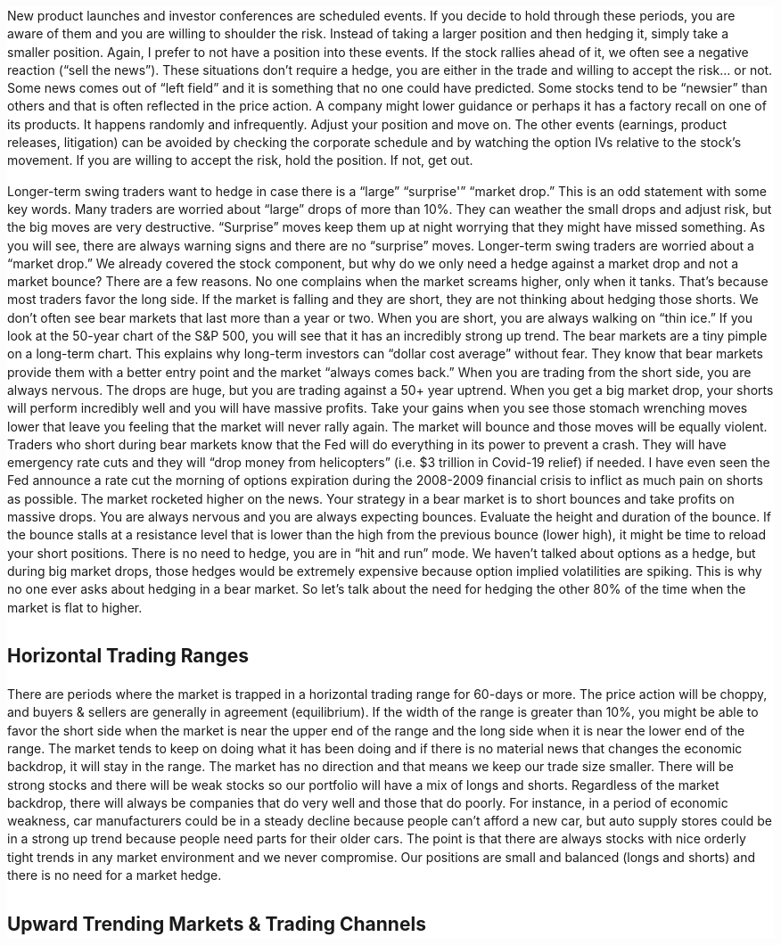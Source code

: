 <p>New product launches and investor conferences are scheduled events. If you decide to hold through these periods, you are aware of them and you are willing to shoulder the risk. Instead of taking a larger position and then hedging it, simply take a smaller position. Again, I prefer to not have a position into these events. If the stock rallies ahead of it, we often see a negative reaction (“sell the news”). These situations don’t require a hedge, you are either in the trade and willing to accept the risk… or not. Some news comes out of “left field” and it is something that no one could have predicted. Some stocks tend to be “newsier” than others and that is often reflected in the price action. A company might lower guidance or perhaps it has a factory recall on one of its products. It happens randomly and infrequently. Adjust your position and move on. The other events (earnings, product releases, litigation) can be avoided by checking the corporate schedule and by watching the option IVs relative to the stock’s movement. If you are willing to accept the risk, hold the position. If not, get out. </p>
<p>Longer-term swing traders want to hedge in case there is a “large” “surprise'” “market drop.” This is an odd statement with some key words. Many traders are worried about “large” drops of more than 10%. They can weather the small drops and adjust risk, but the big moves are very destructive. “Surprise” moves keep them up at night worrying that they might have missed something. As you will see, there are always warning signs and there are no “surprise” moves. Longer-term swing traders are worried about a “market drop.” We already covered the stock component, but why do we only need a hedge against a market drop and not a market bounce? There are a few reasons. No one complains when the market screams higher, only when it tanks. That’s because most traders favor the long side. If the market is falling and they are short, they are not thinking about hedging those shorts. We don’t often see bear markets that last more than a year or two. When you are short, you are always walking on “thin ice.” If you look at the 50-year chart of the S&amp;P 500, you will see that it has an incredibly strong up trend. The bear markets are a tiny pimple on a long-term chart. This explains why long-term investors can “dollar cost average” without fear. They know that bear markets provide them with a better entry point and the market “always comes back.” When you are trading from the short side, you are always nervous. The drops are huge, but you are trading against a 50+ year uptrend. When you get a big market drop, your shorts will perform incredibly well and you will have massive profits. Take your gains when you see those stomach wrenching moves lower that leave you feeling that the market will never rally again. The market will bounce and those moves will be equally violent. Traders who short during bear markets know that the Fed will do everything in its power to prevent a crash. They will have emergency rate cuts and they will “drop money from helicopters” (i.e. $3 trillion in Covid-19 relief) if needed. I have even seen the Fed announce a rate cut the morning of options expiration during the 2008-2009 financial crisis to inflict as much pain on shorts as possible. The market rocketed higher on the news. Your strategy in a bear market is to short bounces and take profits on massive drops. You are always nervous and you are always expecting bounces. Evaluate the height and duration of the bounce. If the bounce stalls at a resistance level that is lower than the high from the previous bounce (lower high), it might be time to reload your short positions. There is no need to hedge, you are in “hit and run” mode. We haven’t talked about options as a hedge, but during big market drops, those hedges would be extremely expensive because option implied volatilities are spiking. This is why no one ever asks about hedging in a bear market. So let’s talk about the need for hedging the other 80% of the time when the market is flat to higher. </p>
<h2 class="wp-block-heading" id="Horizontal_Trading_Ranges">Horizontal Trading Ranges</h2>
<p>There are periods where the market is trapped in a horizontal trading range for 60-days or more. The price action will be choppy, and buyers &amp; sellers are generally in agreement (equilibrium). If the width of the range is greater than 10%, you might be able to favor the short side when the market is near the upper end of the range and the long side when it is near the lower end of the range. The market tends to keep on doing what it has been doing and if there is no material news that changes the economic backdrop, it will stay in the range. The market has no direction and that means we keep our trade size smaller. There will be strong stocks and there will be weak stocks so our portfolio will have a mix of longs and shorts. Regardless of the market backdrop, there will always be companies that do very well and those that do poorly. For instance, in a period of economic weakness, car manufacturers could be in a steady decline because people can’t afford a new car, but auto supply stores could be in a strong up trend because people need parts for their older cars. The point is that there are always stocks with nice orderly tight trends in any market environment and we never compromise. Our positions are small and balanced (longs and shorts) and there is no need for a market hedge. </p>
<h2 class="wp-block-heading" id="Upward_Trending_Markets_Trading_Channels">Upward Trending Markets &amp; Trading Channels</h2>